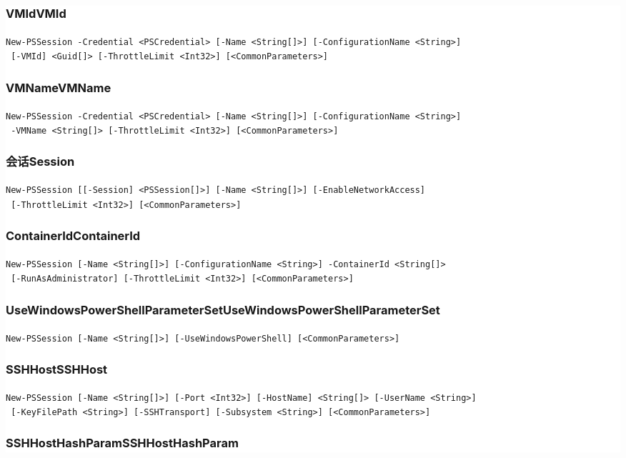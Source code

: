 ### <span data-ttu-id="abc57-109">VMId</span><span class="sxs-lookup"><span data-stu-id="abc57-109">VMId</span></span>

```
New-PSSession -Credential <PSCredential> [-Name <String[]>] [-ConfigurationName <String>]
 [-VMId] <Guid[]> [-ThrottleLimit <Int32>] [<CommonParameters>]
```

### <span data-ttu-id="abc57-110">VMName</span><span class="sxs-lookup"><span data-stu-id="abc57-110">VMName</span></span>

```
New-PSSession -Credential <PSCredential> [-Name <String[]>] [-ConfigurationName <String>]
 -VMName <String[]> [-ThrottleLimit <Int32>] [<CommonParameters>]
```

### <span data-ttu-id="abc57-111">会话</span><span class="sxs-lookup"><span data-stu-id="abc57-111">Session</span></span>

```
New-PSSession [[-Session] <PSSession[]>] [-Name <String[]>] [-EnableNetworkAccess]
 [-ThrottleLimit <Int32>] [<CommonParameters>]
```

### <span data-ttu-id="abc57-112">ContainerId</span><span class="sxs-lookup"><span data-stu-id="abc57-112">ContainerId</span></span>

```
New-PSSession [-Name <String[]>] [-ConfigurationName <String>] -ContainerId <String[]>
 [-RunAsAdministrator] [-ThrottleLimit <Int32>] [<CommonParameters>]
```

### <span data-ttu-id="abc57-113">UseWindowsPowerShellParameterSet</span><span class="sxs-lookup"><span data-stu-id="abc57-113">UseWindowsPowerShellParameterSet</span></span>

```
New-PSSession [-Name <String[]>] [-UseWindowsPowerShell] [<CommonParameters>]
```

### <span data-ttu-id="abc57-114">SSHHost</span><span class="sxs-lookup"><span data-stu-id="abc57-114">SSHHost</span></span>

```
New-PSSession [-Name <String[]>] [-Port <Int32>] [-HostName] <String[]> [-UserName <String>]
 [-KeyFilePath <String>] [-SSHTransport] [-Subsystem <String>] [<CommonParameters>]
```

### <span data-ttu-id="abc57-115">SSHHostHashParam</span><span class="sxs-lookup"><span data-stu-id="abc57-115">SSHHostHashParam</span></span>
